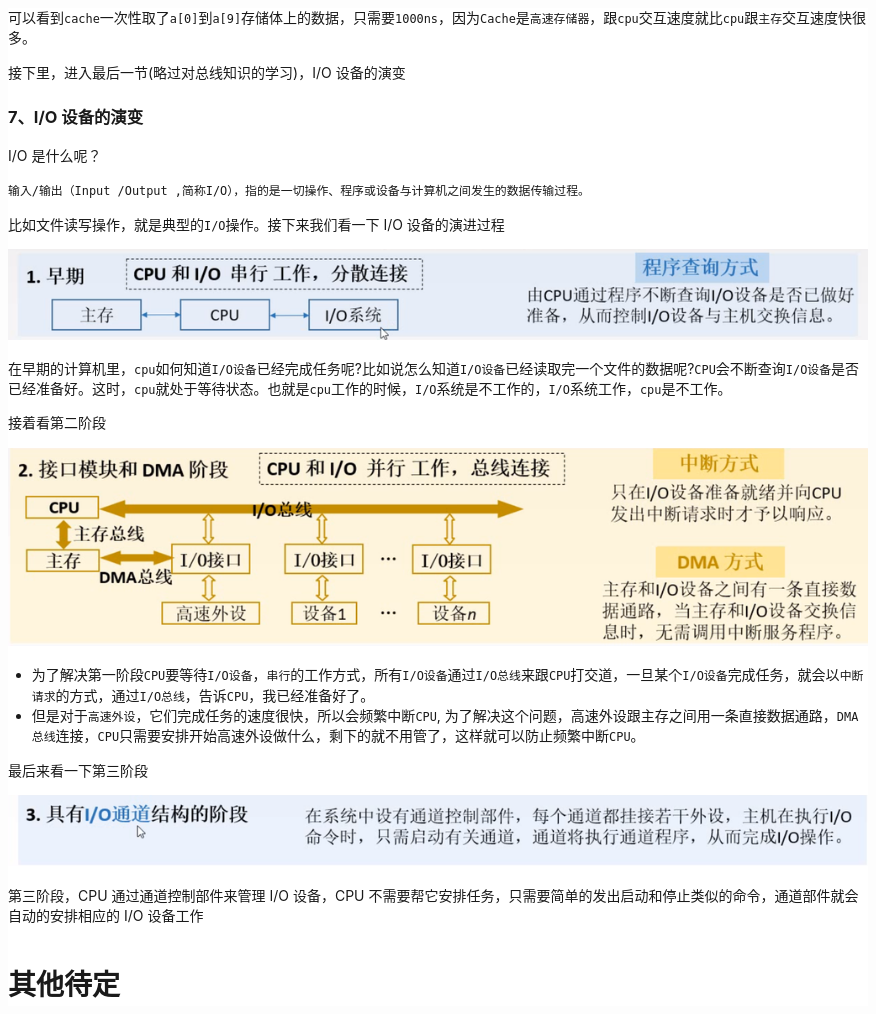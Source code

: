 可以看到`cache`一次性取了`a[0]`到`a[9]`存储体上的数据，只需要`1000ns`，因为`Cache`是`高速存储器`，跟`cpu`交互速度就比`cpu`跟`主存`交互速度快很多。

接下里，进入最后一节(略过对总线知识的学习)，I/O 设备的演变

### 7、I/O 设备的演变

I/O 是什么呢？

```
输入/输出（Input /Output ,简称I/O），指的是一切操作、程序或设备与计算机之间发生的数据传输过程。
```

比如文件读写操作，就是典型的`I/O`操作。接下来我们看一下 I/O 设备的演进过程

![img](./计算机组成原理.assets/1707206ef2336a07tplv-t2oaga2asx-jj-mark3024000q75.png)

在早期的计算机里，`cpu`如何知道`I/O设备`已经完成任务呢?比如说怎么知道`I/O设备`已经读取完一个文件的数据呢?`CPU`会不断查询`I/O设备`是否已经准备好。这时，`cpu`就处于等待状态。也就是`cpu`工作的时候，`I/O`系统是不工作的，`I/O`系统工作，`cpu`是不工作。

接着看第二阶段

![img](./计算机组成原理.assets/17072561bbbaabd0tplv-t2oaga2asx-jj-mark3024000q75.png)

- 为了解决第一阶段`CPU`要等待`I/O设备`，`串行`的工作方式，所有`I/O设备`通过`I/O总线`来跟`CPU`打交道，一旦某个`I/O设备`完成任务，就会以`中断请求`的方式，通过`I/O总线`，告诉`CPU`，我已经准备好了。
- 但是对于`高速外设`，它们完成任务的速度很快，所以会频繁中断`CPU`, 为了解决这个问题，高速外设跟主存之间用一条直接数据通路，`DMA总线`连接，`CPU`只需要安排开始高速外设做什么，剩下的就不用管了，这样就可以防止频繁中断`CPU`。

最后来看一下第三阶段

![img](./计算机组成原理.assets/1707263d5cdbcf4btplv-t2oaga2asx-jj-mark3024000q75.png)

第三阶段，CPU 通过通道控制部件来管理 I/O 设备，CPU 不需要帮它安排任务，只需要简单的发出启动和停止类似的命令，通道部件就会自动的安排相应的 I/O 设备工作

# 其他待定
